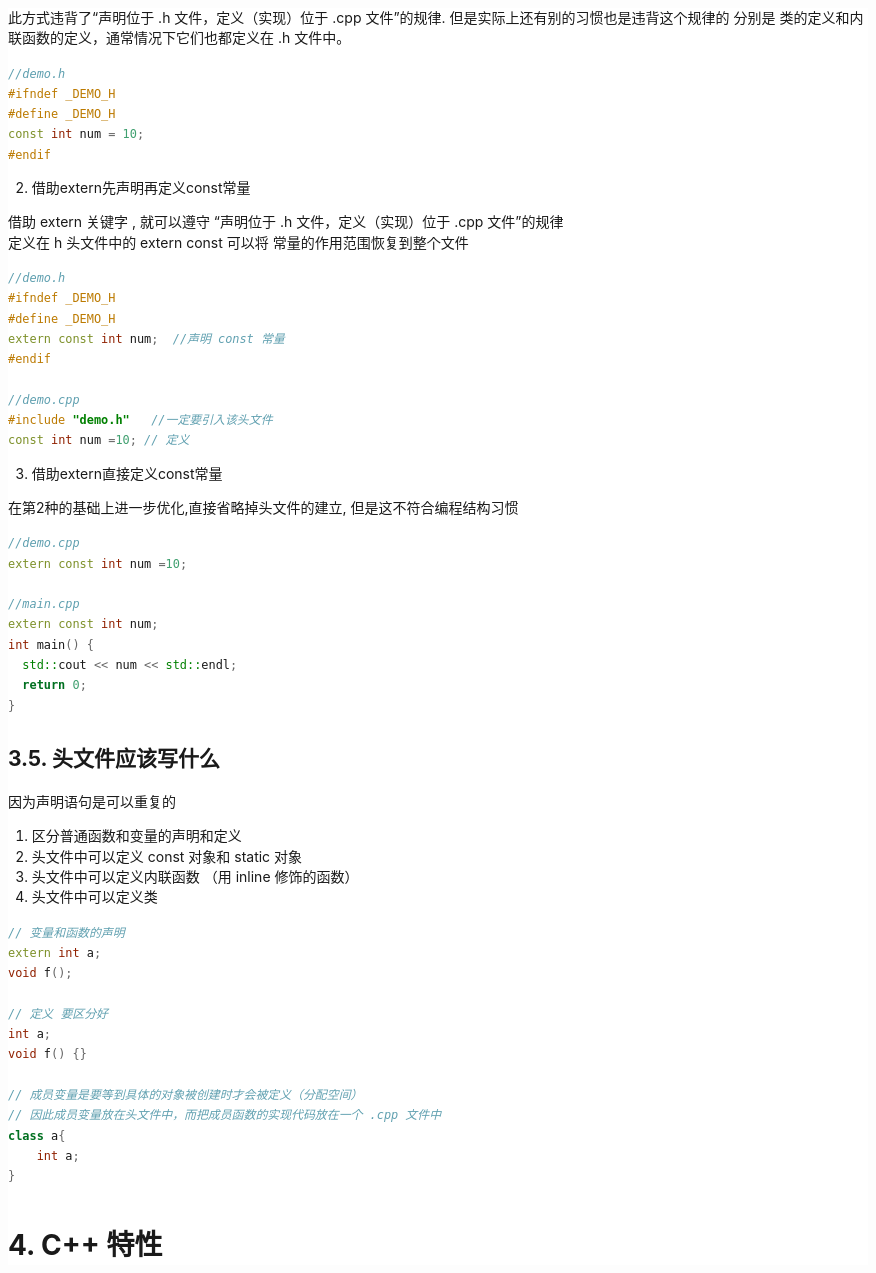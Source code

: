 此方式违背了“声明位于 .h 文件，定义（实现）位于 .cpp 文件”的规律.
但是实际上还有别的习惯也是违背这个规律的 分别是 类的定义和内联函数的定义，通常情况下它们也都定义在 .h 文件中。
```cpp
//demo.h
#ifndef _DEMO_H
#define _DEMO_H
const int num = 10;
#endif

```
2. 借助extern先声明再定义const常量

借助 extern 关键字 , 就可以遵守 “声明位于 .h 文件，定义（实现）位于 .cpp 文件”的规律  
定义在 h 头文件中的 extern const 可以将 常量的作用范围恢复到整个文件  

```cpp
//demo.h
#ifndef _DEMO_H
#define _DEMO_H
extern const int num;  //声明 const 常量
#endif

//demo.cpp
#include "demo.h"   //一定要引入该头文件
const int num =10; // 定义
```

3. 借助extern直接定义const常量

在第2种的基础上进一步优化,直接省略掉头文件的建立, 但是这不符合编程结构习惯  
```cpp
//demo.cpp
extern const int num =10;

//main.cpp
extern const int num;
int main() {
  std::cout << num << std::endl;
  return 0;
}
```
## 3.5. 头文件应该写什么

因为声明语句是可以重复的
1. 区分普通函数和变量的声明和定义
2. 头文件中可以定义 const 对象和 static 对象
3. 头文件中可以定义内联函数 （用 inline 修饰的函数）
4. 头文件中可以定义类

```cpp
// 变量和函数的声明
extern int a;
void f();

// 定义 要区分好
int a;
void f() {}

// 成员变量是要等到具体的对象被创建时才会被定义（分配空间）
// 因此成员变量放在头文件中，而把成员函数的实现代码放在一个 .cpp 文件中
class a{
    int a;
}
```
# 4. C++ 特性
